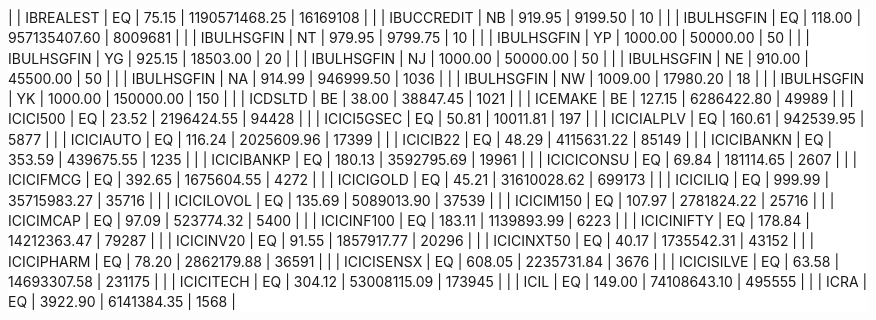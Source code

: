 |  | IBREALEST | EQ | 75.15 | 1190571468.25 | 16169108 |
|  | IBUCCREDIT | NB | 919.95 | 9199.50 | 10 |
|  | IBULHSGFIN | EQ | 118.00 | 957135407.60 | 8009681 |
|  | IBULHSGFIN | NT | 979.95 | 9799.75 | 10 |
|  | IBULHSGFIN | YP | 1000.00 | 50000.00 | 50 |
|  | IBULHSGFIN | YG | 925.15 | 18503.00 | 20 |
|  | IBULHSGFIN | NJ | 1000.00 | 50000.00 | 50 |
|  | IBULHSGFIN | NE | 910.00 | 45500.00 | 50 |
|  | IBULHSGFIN | NA | 914.99 | 946999.50 | 1036 |
|  | IBULHSGFIN | NW | 1009.00 | 17980.20 | 18 |
|  | IBULHSGFIN | YK | 1000.00 | 150000.00 | 150 |
|  | ICDSLTD | BE | 38.00 | 38847.45 | 1021 |
|  | ICEMAKE | BE | 127.15 | 6286422.80 | 49989 |
|  | ICICI500 | EQ | 23.52 | 2196424.55 | 94428 |
|  | ICICI5GSEC | EQ | 50.81 | 10011.81 | 197 |
|  | ICICIALPLV | EQ | 160.61 | 942539.95 | 5877 |
|  | ICICIAUTO | EQ | 116.24 | 2025609.96 | 17399 |
|  | ICICIB22 | EQ | 48.29 | 4115631.22 | 85149 |
|  | ICICIBANKN | EQ | 353.59 | 439675.55 | 1235 |
|  | ICICIBANKP | EQ | 180.13 | 3592795.69 | 19961 |
|  | ICICICONSU | EQ | 69.84 | 181114.65 | 2607 |
|  | ICICIFMCG | EQ | 392.65 | 1675604.55 | 4272 |
|  | ICICIGOLD | EQ | 45.21 | 31610028.62 | 699173 |
|  | ICICILIQ | EQ | 999.99 | 35715983.27 | 35716 |
|  | ICICILOVOL | EQ | 135.69 | 5089013.90 | 37539 |
|  | ICICIM150 | EQ | 107.97 | 2781824.22 | 25716 |
|  | ICICIMCAP | EQ | 97.09 | 523774.32 | 5400 |
|  | ICICINF100 | EQ | 183.11 | 1139893.99 | 6223 |
|  | ICICINIFTY | EQ | 178.84 | 14212363.47 | 79287 |
|  | ICICINV20 | EQ | 91.55 | 1857917.77 | 20296 |
|  | ICICINXT50 | EQ | 40.17 | 1735542.31 | 43152 |
|  | ICICIPHARM | EQ | 78.20 | 2862179.88 | 36591 |
|  | ICICISENSX | EQ | 608.05 | 2235731.84 | 3676 |
|  | ICICISILVE | EQ | 63.58 | 14693307.58 | 231175 |
|  | ICICITECH | EQ | 304.12 | 53008115.09 | 173945 |
|  | ICIL | EQ | 149.00 | 74108643.10 | 495555 |
|  | ICRA | EQ | 3922.90 | 6141384.35 | 1568 |